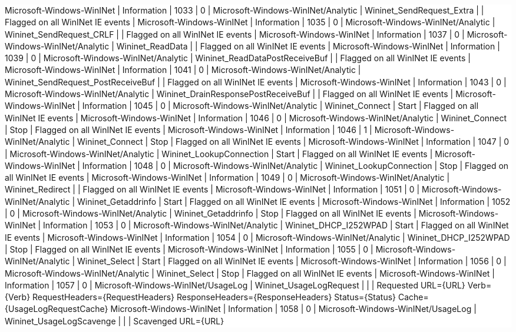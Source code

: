 Microsoft-Windows-WinINet  |  Information  |  1033      |  0        |  Microsoft-Windows-WinINet/Analytic   |  Wininet_SendRequest_Extra                      |          |  Flagged on all WinINet IE events                                                                           |
Microsoft-Windows-WinINet  |  Information  |  1035      |  0        |  Microsoft-Windows-WinINet/Analytic   |  Wininet_SendRequest_CRLF                       |          |  Flagged on all WinINet IE events                                                                           |
Microsoft-Windows-WinINet  |  Information  |  1037      |  0        |  Microsoft-Windows-WinINet/Analytic   |  Wininet_ReadData                               |          |  Flagged on all WinINet IE events                                                                           |
Microsoft-Windows-WinINet  |  Information  |  1039      |  0        |  Microsoft-Windows-WinINet/Analytic   |  Wininet_ReadDataPostReceiveBuf                 |          |  Flagged on all WinINet IE events                                                                           |
Microsoft-Windows-WinINet  |  Information  |  1041      |  0        |  Microsoft-Windows-WinINet/Analytic   |  Wininet_SendRequest_PostReceiveBuf             |          |  Flagged on all WinINet IE events                                                                           |
Microsoft-Windows-WinINet  |  Information  |  1043      |  0        |  Microsoft-Windows-WinINet/Analytic   |  Wininet_DrainResponsePostReceiveBuf            |          |  Flagged on all WinINet IE events                                                                           |
Microsoft-Windows-WinINet  |  Information  |  1045      |  0        |  Microsoft-Windows-WinINet/Analytic   |  Wininet_Connect                                |  Start   |  Flagged on all WinINet IE events                                                                           |
Microsoft-Windows-WinINet  |  Information  |  1046      |  0        |  Microsoft-Windows-WinINet/Analytic   |  Wininet_Connect                                |  Stop    |  Flagged on all WinINet IE events                                                                           |
Microsoft-Windows-WinINet  |  Information  |  1046      |  1        |  Microsoft-Windows-WinINet/Analytic   |  Wininet_Connect                                |  Stop    |  Flagged on all WinINet IE events                                                                           |
Microsoft-Windows-WinINet  |  Information  |  1047      |  0        |  Microsoft-Windows-WinINet/Analytic   |  Wininet_LookupConnection                       |  Start   |  Flagged on all WinINet IE events                                                                           |
Microsoft-Windows-WinINet  |  Information  |  1048      |  0        |  Microsoft-Windows-WinINet/Analytic   |  Wininet_LookupConnection                       |  Stop    |  Flagged on all WinINet IE events                                                                           |
Microsoft-Windows-WinINet  |  Information  |  1049      |  0        |  Microsoft-Windows-WinINet/Analytic   |  Wininet_Redirect                               |          |  Flagged on all WinINet IE events                                                                           |
Microsoft-Windows-WinINet  |  Information  |  1051      |  0        |  Microsoft-Windows-WinINet/Analytic   |  Wininet_Getaddrinfo                            |  Start   |  Flagged on all WinINet IE events                                                                           |
Microsoft-Windows-WinINet  |  Information  |  1052      |  0        |  Microsoft-Windows-WinINet/Analytic   |  Wininet_Getaddrinfo                            |  Stop    |  Flagged on all WinINet IE events                                                                           |
Microsoft-Windows-WinINet  |  Information  |  1053      |  0        |  Microsoft-Windows-WinINet/Analytic   |  Wininet_DHCP_I252WPAD                          |  Start   |  Flagged on all WinINet IE events                                                                           |
Microsoft-Windows-WinINet  |  Information  |  1054      |  0        |  Microsoft-Windows-WinINet/Analytic   |  Wininet_DHCP_I252WPAD                          |  Stop    |  Flagged on all WinINet IE events                                                                           |
Microsoft-Windows-WinINet  |  Information  |  1055      |  0        |  Microsoft-Windows-WinINet/Analytic   |  Wininet_Select                                 |  Start   |  Flagged on all WinINet IE events                                                                           |
Microsoft-Windows-WinINet  |  Information  |  1056      |  0        |  Microsoft-Windows-WinINet/Analytic   |  Wininet_Select                                 |  Stop    |  Flagged on all WinINet IE events                                                                           |
Microsoft-Windows-WinINet  |  Information  |  1057      |  0        |  Microsoft-Windows-WinINet/UsageLog   |  Wininet_UsageLogRequest                        |          |                                                                                                             |  Requested URL={URL} Verb={Verb} RequestHeaders={RequestHeaders} ResponseHeaders={ResponseHeaders} Status={Status} Cache={UsageLogRequestCache}
Microsoft-Windows-WinINet  |  Information  |  1058      |  0        |  Microsoft-Windows-WinINet/UsageLog   |  Wininet_UsageLogScavenge                       |          |                                                                                                             |  Scavenged URL={URL}